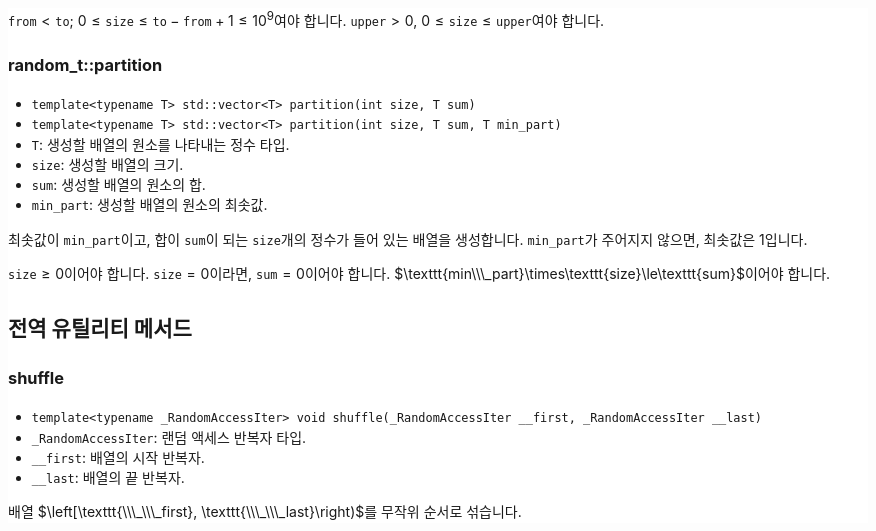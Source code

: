 $\texttt{from} < \texttt{to}$; $0 \le \texttt{size} \le \texttt{to}-\texttt{from}+1 \le 10^9$여야 합니다. $\texttt{upper}>0$, $0\le \texttt{size} \le \texttt{upper}$여야 합니다.

### random_t::partition

- `template<typename T> std::vector<T> partition(int size, T sum)`
- `template<typename T> std::vector<T> partition(int size, T sum, T min_part)`
- `T`: 생성할 배열의 원소를 나타내는 정수 타입.
- `size`: 생성할 배열의 크기.
- `sum`: 생성할 배열의 원소의 합.
- `min_part`: 생성할 배열의 원소의 최솟값.

최솟값이 `min_part`이고, 합이 `sum`이 되는 `size`개의 정수가 들어 있는 배열을 생성합니다. `min_part`가 주어지지 않으면, 최솟값은 1입니다.

$\texttt{size} \ge 0$이어야 합니다. $\texttt{size}=0$이라면, $\texttt{sum}=0$이어야 합니다. $\texttt{min\\\_part}\times\texttt{size}\le\texttt{sum}$이어야 합니다.

## 전역 유틸리티 메서드

### shuffle

- `template<typename _RandomAccessIter> void shuffle(_RandomAccessIter __first, _RandomAccessIter __last)`
- `_RandomAccessIter`: 랜덤 액세스 반복자 타입.
- `__first`: 배열의 시작 반복자.
- `__last`: 배열의 끝 반복자.

배열 $\left[\texttt{\\\_\\\_first}, \texttt{\\\_\\\_last}\right)$를 무작위 순서로 섞습니다.
